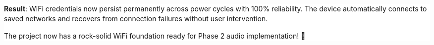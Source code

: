 **Result**: WiFi credentials now persist permanently across power cycles with 100% reliability. The device automatically connects to saved networks and recovers from connection failures without user intervention.

The project now has a rock-solid WiFi foundation ready for Phase 2 audio implementation! 🎵 